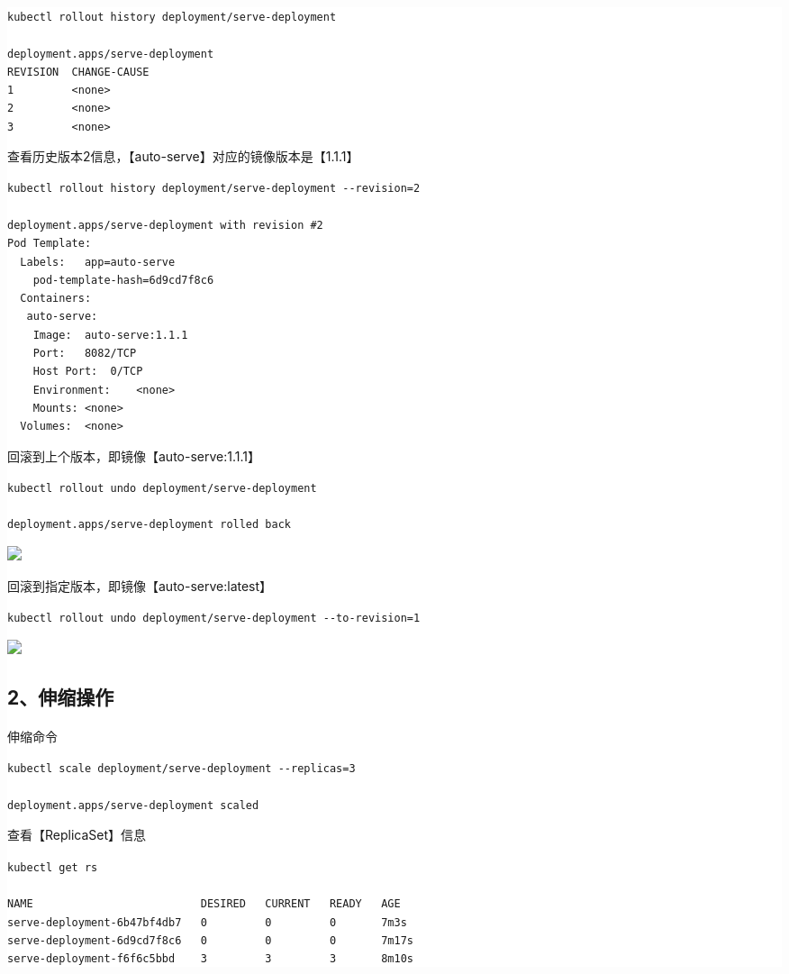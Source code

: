     kubectl rollout history deployment/serve-deployment
    
    deployment.apps/serve-deployment 
    REVISION  CHANGE-CAUSE
    1         <none>
    2         <none>
    3         <none>
    

查看历史版本2信息，【auto-serve】对应的镜像版本是【1.1.1】

    kubectl rollout history deployment/serve-deployment --revision=2
    
    deployment.apps/serve-deployment with revision #2
    Pod Template:
      Labels:	app=auto-serve
    	pod-template-hash=6d9cd7f8c6
      Containers:
       auto-serve:
        Image:	auto-serve:1.1.1
        Port:	8082/TCP
        Host Port:	0/TCP
        Environment:	<none>
        Mounts:	<none>
      Volumes:	<none>
    

回滚到上个版本，即镜像【auto-serve:1.1.1】

    kubectl rollout undo deployment/serve-deployment
    
    deployment.apps/serve-deployment rolled back
    

![](https://img2023.cnblogs.com/blog/1691717/202307/1691717-20230724221332496-1938187554.png)

回滚到指定版本，即镜像【auto-serve:latest】

    kubectl rollout undo deployment/serve-deployment --to-revision=1
    

![](https://img2023.cnblogs.com/blog/1691717/202307/1691717-20230724221339162-1876082355.png)

2、伸缩操作
------

伸缩命令

    kubectl scale deployment/serve-deployment --replicas=3
    
    deployment.apps/serve-deployment scaled
    

查看【ReplicaSet】信息

    kubectl get rs
    
    NAME                          DESIRED   CURRENT   READY   AGE
    serve-deployment-6b47bf4db7   0         0         0       7m3s
    serve-deployment-6d9cd7f8c6   0         0         0       7m17s
    serve-deployment-f6f6c5bbd    3         3         3       8m10s
    